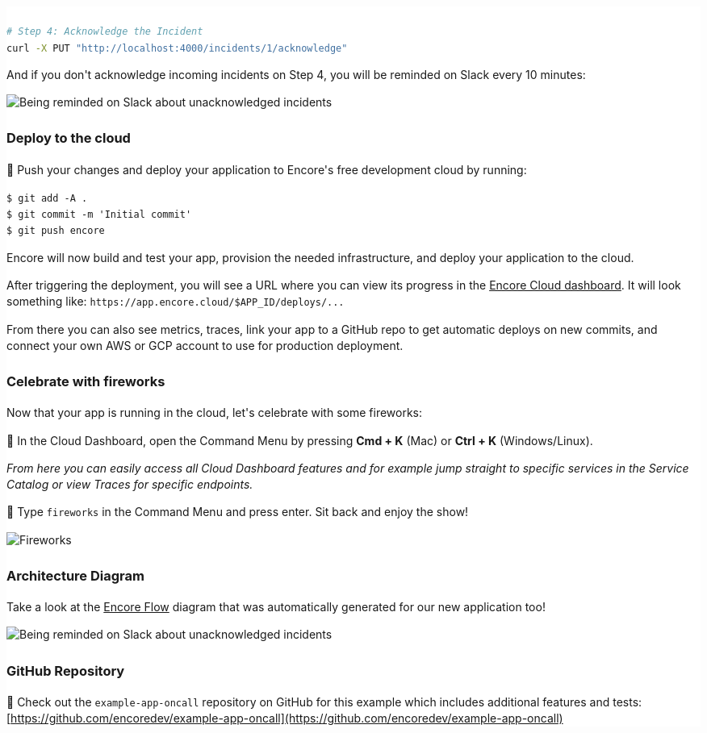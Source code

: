 ```bash

# Step 4: Acknowledge the Incident
curl -X PUT "http://localhost:4000/incidents/1/acknowledge"
```

And if you don't acknowledge incoming incidents on Step 4, you will be reminded on Slack every 10 minutes:

![Being reminded on Slack about unacknowledged incidents](/assets/docs/incident-slack-reminder-example.png)

### Deploy to the cloud

🥐 Push your changes and deploy your application to Encore's free development cloud by running:

```shell
$ git add -A .
$ git commit -m 'Initial commit'
$ git push encore
```

Encore will now build and test your app, provision the needed infrastructure, and deploy your application to the cloud.

After triggering the deployment, you will see a URL where you can view its progress in the [Encore Cloud dashboard](https://app.encore.cloud). It will look something like: `https://app.encore.cloud/$APP_ID/deploys/...`

From there you can also see metrics, traces, link your app to a GitHub repo to get automatic deploys on new commits, and connect your own AWS or GCP account to use for production deployment.

### Celebrate with fireworks

Now that your app is running in the cloud, let's celebrate with some fireworks:

🥐 In the Cloud Dashboard, open the Command Menu by pressing **Cmd + K** (Mac) or **Ctrl + K** (Windows/Linux).

_From here you can easily access all Cloud Dashboard features and for example jump straight to specific services in the Service Catalog or view Traces for specific endpoints._

🥐 Type `fireworks` in the Command Menu and press enter. Sit back and enjoy the show!

![Fireworks](/assets/docs/fireworks.jpg)

### Architecture Diagram

Take a look at the [Encore Flow](/docs/go/observability/encore-flow) diagram that was automatically generated for our new application too!

![Being reminded on Slack about unacknowledged incidents](/assets/docs/incident-flow-diagram.png)

### GitHub Repository

🥐 Check out the `example-app-oncall` repository on GitHub for this example which includes additional features and tests:
[https://github.com/encoredev/example-app-oncall](https://github.com/encoredev/example-app-oncall)
